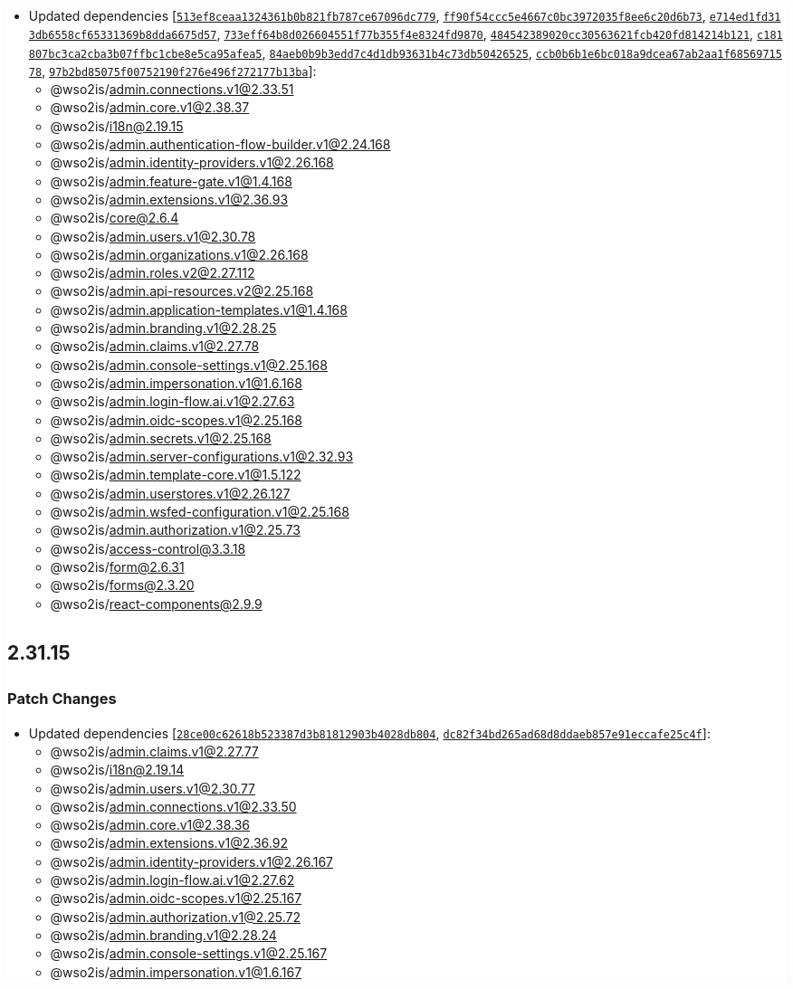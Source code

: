 - Updated dependencies [[`513ef8ceaa1324361b0b821fb787ce67096dc779`](https://github.com/wso2/identity-apps/commit/513ef8ceaa1324361b0b821fb787ce67096dc779), [`ff90f54ccc5e4667c0bc3972035f8ee6c20d6b73`](https://github.com/wso2/identity-apps/commit/ff90f54ccc5e4667c0bc3972035f8ee6c20d6b73), [`e714ed1fd313db6558cf65331369b8dda6675d57`](https://github.com/wso2/identity-apps/commit/e714ed1fd313db6558cf65331369b8dda6675d57), [`733eff64b8d026604551f77b355f4e8324fd9870`](https://github.com/wso2/identity-apps/commit/733eff64b8d026604551f77b355f4e8324fd9870), [`484542389020cc30563621fcb420fd814214b121`](https://github.com/wso2/identity-apps/commit/484542389020cc30563621fcb420fd814214b121), [`c181807bc3ca2cba3b07ffbc1cbe8e5ca95afea5`](https://github.com/wso2/identity-apps/commit/c181807bc3ca2cba3b07ffbc1cbe8e5ca95afea5), [`84aeb0b9b3edd7c4d1db93631b4c73db50426525`](https://github.com/wso2/identity-apps/commit/84aeb0b9b3edd7c4d1db93631b4c73db50426525), [`ccb0b6b1e6bc018a9dcea67ab2aa1f6856971578`](https://github.com/wso2/identity-apps/commit/ccb0b6b1e6bc018a9dcea67ab2aa1f6856971578), [`97b2bd85075f00752190f276e496f272177b13ba`](https://github.com/wso2/identity-apps/commit/97b2bd85075f00752190f276e496f272177b13ba)]:
  - @wso2is/admin.connections.v1@2.33.51
  - @wso2is/admin.core.v1@2.38.37
  - @wso2is/i18n@2.19.15
  - @wso2is/admin.authentication-flow-builder.v1@2.24.168
  - @wso2is/admin.identity-providers.v1@2.26.168
  - @wso2is/admin.feature-gate.v1@1.4.168
  - @wso2is/admin.extensions.v1@2.36.93
  - @wso2is/core@2.6.4
  - @wso2is/admin.users.v1@2.30.78
  - @wso2is/admin.organizations.v1@2.26.168
  - @wso2is/admin.roles.v2@2.27.112
  - @wso2is/admin.api-resources.v2@2.25.168
  - @wso2is/admin.application-templates.v1@1.4.168
  - @wso2is/admin.branding.v1@2.28.25
  - @wso2is/admin.claims.v1@2.27.78
  - @wso2is/admin.console-settings.v1@2.25.168
  - @wso2is/admin.impersonation.v1@1.6.168
  - @wso2is/admin.login-flow.ai.v1@2.27.63
  - @wso2is/admin.oidc-scopes.v1@2.25.168
  - @wso2is/admin.secrets.v1@2.25.168
  - @wso2is/admin.server-configurations.v1@2.32.93
  - @wso2is/admin.template-core.v1@1.5.122
  - @wso2is/admin.userstores.v1@2.26.127
  - @wso2is/admin.wsfed-configuration.v1@2.25.168
  - @wso2is/admin.authorization.v1@2.25.73
  - @wso2is/access-control@3.3.18
  - @wso2is/form@2.6.31
  - @wso2is/forms@2.3.20
  - @wso2is/react-components@2.9.9

## 2.31.15

### Patch Changes

- Updated dependencies [[`28ce00c62618b523387d3b81812903b4028db804`](https://github.com/wso2/identity-apps/commit/28ce00c62618b523387d3b81812903b4028db804), [`dc82f34bd265ad68d8ddaeb857e91eccafe25c4f`](https://github.com/wso2/identity-apps/commit/dc82f34bd265ad68d8ddaeb857e91eccafe25c4f)]:
  - @wso2is/admin.claims.v1@2.27.77
  - @wso2is/i18n@2.19.14
  - @wso2is/admin.users.v1@2.30.77
  - @wso2is/admin.connections.v1@2.33.50
  - @wso2is/admin.core.v1@2.38.36
  - @wso2is/admin.extensions.v1@2.36.92
  - @wso2is/admin.identity-providers.v1@2.26.167
  - @wso2is/admin.login-flow.ai.v1@2.27.62
  - @wso2is/admin.oidc-scopes.v1@2.25.167
  - @wso2is/admin.authorization.v1@2.25.72
  - @wso2is/admin.branding.v1@2.28.24
  - @wso2is/admin.console-settings.v1@2.25.167
  - @wso2is/admin.impersonation.v1@1.6.167